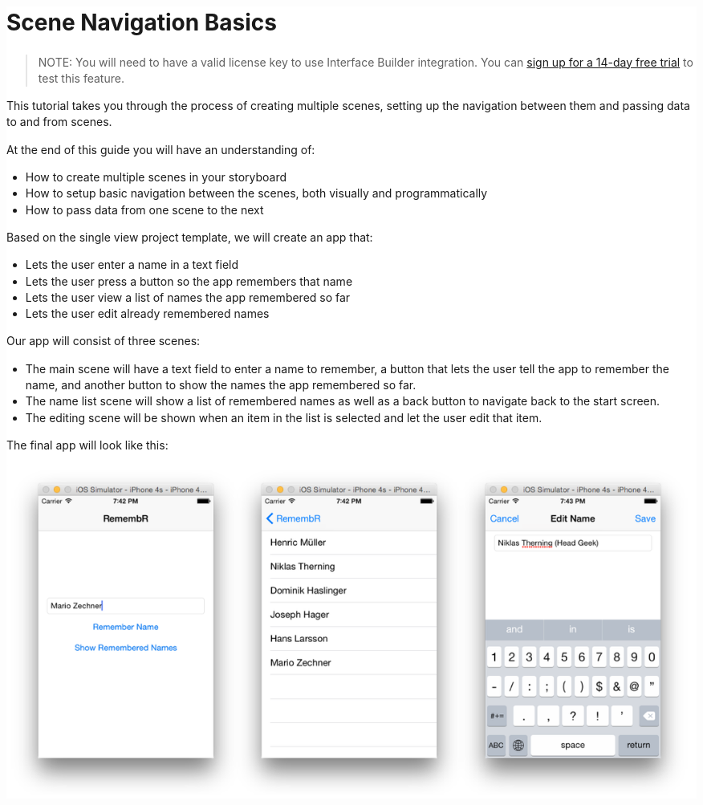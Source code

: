# Scene Navigation Basics

> NOTE: You will need to have a valid license key to use Interface Builder integration. You can [sign up for a 14-day free trial](https://account.robovm.com/#/login) to test this feature.

<div class="video">
	<iframe frameborder="0" allowfullscreen src="https://www.youtube.com/embed/C5PX2RYVeu4?rel=0"></iframe>
</div>

This tutorial takes you through the process of creating multiple scenes, setting up the navigation between them and passing data to and from scenes.

At the end of this guide you will have an understanding of:

* How to create multiple scenes in your storyboard
* How to setup basic navigation between the scenes, both visually and programmatically
* How to pass data from one scene to the next

Based on the single view project template, we will create an app that:

* Lets the user enter a name in a text field
* Lets the user press a button so the app remembers that name
* Lets the user view a list of names the app remembered so far
* Lets the user edit already remembered names

Our app will consist of three scenes:

* The main scene will have a text field to enter a name to remember, a button that lets the user tell the app to remember the name, and another button to show the names the app remembered so far.
* The name list scene will show a list of remembered names as well as a back button to navigate back to the start screen.
* The editing scene will be shown when an item in the list is selected and let the user edit that item.

The final app will look like this:

![images/final-result.png](images/final-result.png)
